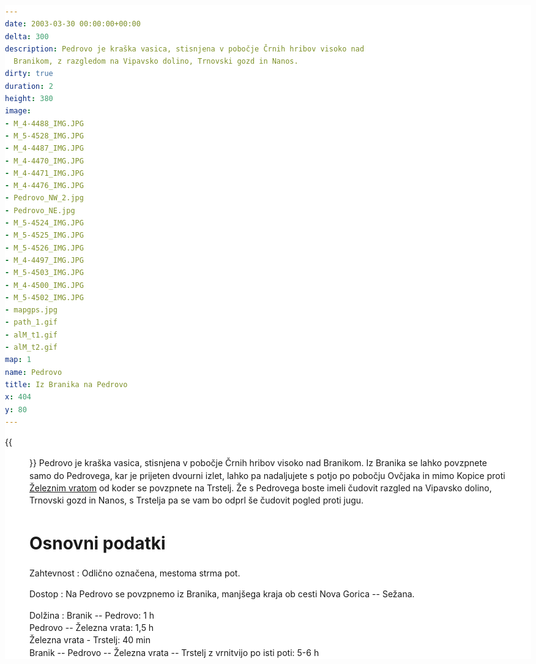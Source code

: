```yaml
---
date: 2003-03-30 00:00:00+00:00
delta: 300
description: Pedrovo je kraška vasica, stisnjena v pobočje Črnih hribov visoko nad
  Branikom, z razgledom na Vipavsko dolino, Trnovski gozd in Nanos.
dirty: true
duration: 2
height: 380
image:
- M_4-4488_IMG.JPG
- M_5-4528_IMG.JPG
- M_4-4487_IMG.JPG
- M_4-4470_IMG.JPG
- M_4-4471_IMG.JPG
- M_4-4476_IMG.JPG
- Pedrovo_NW_2.jpg
- Pedrovo_NE.jpg
- M_5-4524_IMG.JPG
- M_5-4525_IMG.JPG
- M_5-4526_IMG.JPG
- M_4-4497_IMG.JPG
- M_5-4503_IMG.JPG
- M_4-4500_IMG.JPG
- M_5-4502_IMG.JPG
- mapgps.jpg
- path_1.gif
- alM_t1.gif
- alM_t2.gif
map: 1
name: Pedrovo
title: Iz Branika na Pedrovo
x: 404
y: 80
---
```

{{<figure src="M_4-4488_IMG.JPG" caption="Cerkev sv. Duha na Pedrovem">}} Pedrovo je kraška vasica, stisnjena v pobočje Črnih hribov visoko nad Branikom. Iz Branika se lahko povzpnete samo do Pedrovega, kar je prijeten dvourni izlet, lahko pa nadaljujete s potjo po pobočju Ovčjaka in mimo Kopice proti [Železnim vratom](../trstelj_dornberk/?sect=2) od koder se povzpnete na Trstelj. Že s Pedrovega boste imeli čudovit razgled na Vipavsko dolino, Trnovski gozd in Nanos, s Trstelja pa se vam bo odprl še čudovit pogled proti jugu.

Osnovni podatki
===============

Zahtevnost
:   Odlično označena, mestoma strma pot.

Dostop
:   Na Pedrovo se povzpnemo iz Branika, manjšega kraja ob cesti Nova Gorica -- Sežana.

Dolžina
:   Branik -- Pedrovo: 1 h\
    Pedrovo -- Železna vrata: 1,5 h\
    Železna vrata - Trstelj: 40 min\
    Branik -- Pedrovo -- Železna vrata -- Trstelj z vrnitvijo po isti poti: 5-6 h
